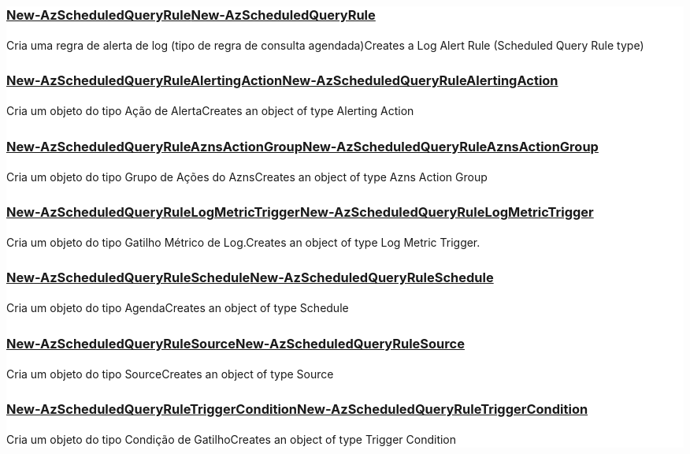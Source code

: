 ### [<span data-ttu-id="41176-184">New-AzScheduledQueryRule</span><span class="sxs-lookup"><span data-stu-id="41176-184">New-AzScheduledQueryRule</span></span>](New-AzScheduledQueryRule.md)
<span data-ttu-id="41176-185">Cria uma regra de alerta de log (tipo de regra de consulta agendada)</span><span class="sxs-lookup"><span data-stu-id="41176-185">Creates a Log Alert Rule (Scheduled Query Rule type)</span></span>

### [<span data-ttu-id="41176-186">New-AzScheduledQueryRuleAlertingAction</span><span class="sxs-lookup"><span data-stu-id="41176-186">New-AzScheduledQueryRuleAlertingAction</span></span>](New-AzScheduledQueryRuleAlertingAction.md)
<span data-ttu-id="41176-187">Cria um objeto do tipo Ação de Alerta</span><span class="sxs-lookup"><span data-stu-id="41176-187">Creates an object of type Alerting Action</span></span>

### [<span data-ttu-id="41176-188">New-AzScheduledQueryRuleAznsActionGroup</span><span class="sxs-lookup"><span data-stu-id="41176-188">New-AzScheduledQueryRuleAznsActionGroup</span></span>](New-AzScheduledQueryRuleAznsActionGroup.md)
<span data-ttu-id="41176-189">Cria um objeto do tipo Grupo de Ações do Azns</span><span class="sxs-lookup"><span data-stu-id="41176-189">Creates an object of type Azns Action Group</span></span>

### [<span data-ttu-id="41176-190">New-AzScheduledQueryRuleLogMetricTrigger</span><span class="sxs-lookup"><span data-stu-id="41176-190">New-AzScheduledQueryRuleLogMetricTrigger</span></span>](New-AzScheduledQueryRuleLogMetricTrigger.md)
<span data-ttu-id="41176-191">Cria um objeto do tipo Gatilho Métrico de Log.</span><span class="sxs-lookup"><span data-stu-id="41176-191">Creates an object of type Log Metric Trigger.</span></span>

### [<span data-ttu-id="41176-192">New-AzScheduledQueryRuleSchedule</span><span class="sxs-lookup"><span data-stu-id="41176-192">New-AzScheduledQueryRuleSchedule</span></span>](New-AzScheduledQueryRuleSchedule.md)
<span data-ttu-id="41176-193">Cria um objeto do tipo Agenda</span><span class="sxs-lookup"><span data-stu-id="41176-193">Creates an object of type Schedule</span></span>

### [<span data-ttu-id="41176-194">New-AzScheduledQueryRuleSource</span><span class="sxs-lookup"><span data-stu-id="41176-194">New-AzScheduledQueryRuleSource</span></span>](New-AzScheduledQueryRuleSource.md)
<span data-ttu-id="41176-195">Cria um objeto do tipo Source</span><span class="sxs-lookup"><span data-stu-id="41176-195">Creates an object of type Source</span></span>

### [<span data-ttu-id="41176-196">New-AzScheduledQueryRuleTriggerCondition</span><span class="sxs-lookup"><span data-stu-id="41176-196">New-AzScheduledQueryRuleTriggerCondition</span></span>](New-AzScheduledQueryRuleTriggerCondition.md)
<span data-ttu-id="41176-197">Cria um objeto do tipo Condição de Gatilho</span><span class="sxs-lookup"><span data-stu-id="41176-197">Creates an object of type Trigger Condition</span></span>
